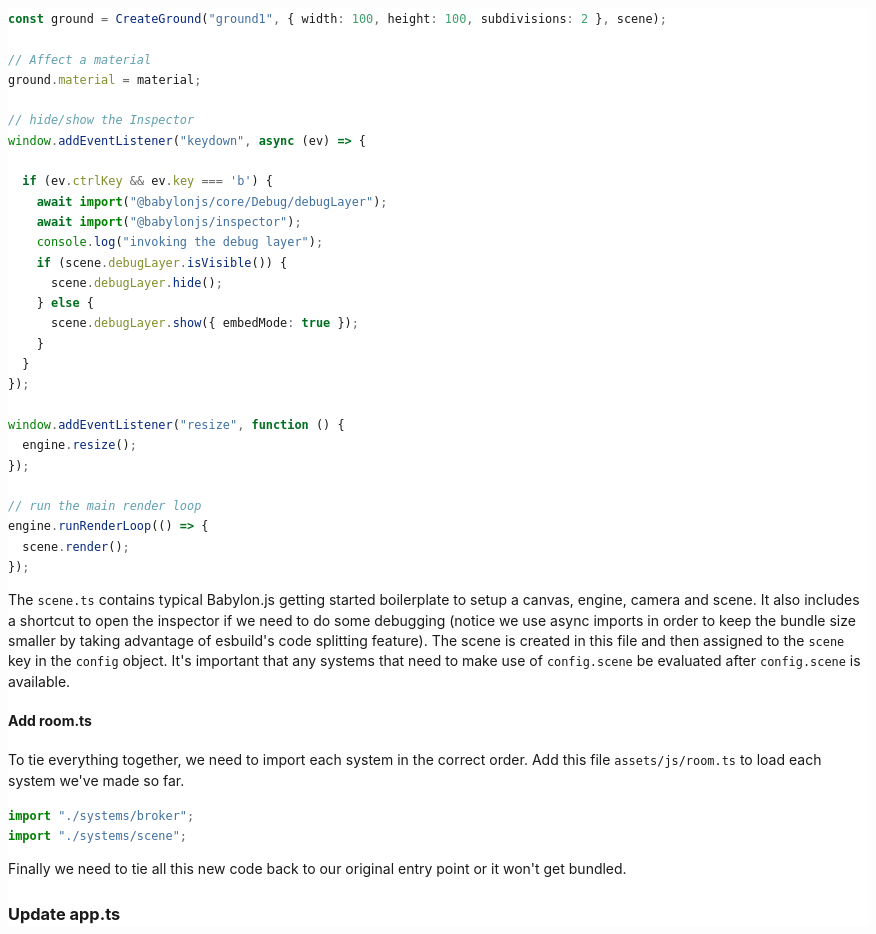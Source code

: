 ```typescript
const ground = CreateGround("ground1", { width: 100, height: 100, subdivisions: 2 }, scene);

// Affect a material
ground.material = material;

// hide/show the Inspector
window.addEventListener("keydown", async (ev) => {

  if (ev.ctrlKey && ev.key === 'b') {
    await import("@babylonjs/core/Debug/debugLayer");
    await import("@babylonjs/inspector");
    console.log("invoking the debug layer");
    if (scene.debugLayer.isVisible()) {
      scene.debugLayer.hide();
    } else {
      scene.debugLayer.show({ embedMode: true });
    }
  }
});

window.addEventListener("resize", function () {
  engine.resize();
});

// run the main render loop
engine.runRenderLoop(() => {
  scene.render();
});


```
The `scene.ts` contains typical Babylon.js getting started boilerplate to setup a canvas, engine, camera and scene.  It also includes a shortcut to open the inspector if we need to do some debugging (notice we use async imports in order to keep the bundle size smaller by taking advantage of esbuild's code splitting feature).  The scene is created in this file and then assigned to the `scene` key in the `config` object.  It's important that any systems that need to make use of `config.scene` be evaluated after `config.scene` is available.

#### Add room.ts

To tie everything together, we need to import each system in the correct order.  Add this file `assets/js/room.ts` to load each system we've made so far.

```typescript
import "./systems/broker";
import "./systems/scene";
```

Finally we need to tie all this new code back to our original entry point or it won't get bundled.

### Update app.ts
